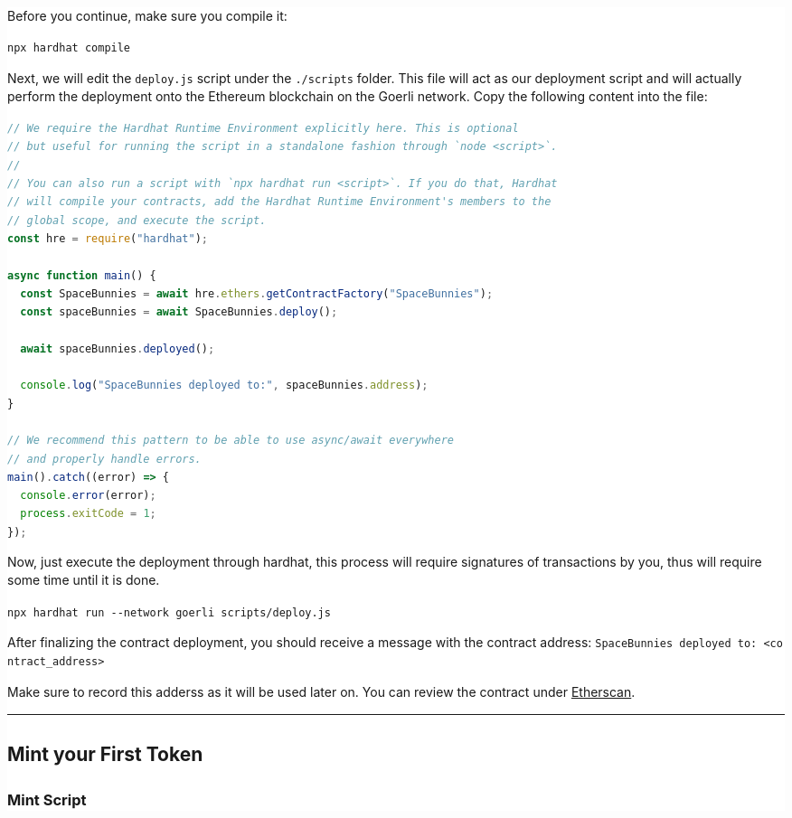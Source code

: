 Before you continue, make sure you compile it:

```shell
npx hardhat compile
```

Next, we will edit the `deploy.js` script under the `./scripts` folder.
This file will act as our deployment script and will actually perform the deployment onto the Ethereum blockchain on the Goerli network.
Copy the following content into the file:

```javascript
// We require the Hardhat Runtime Environment explicitly here. This is optional
// but useful for running the script in a standalone fashion through `node <script>`.
//
// You can also run a script with `npx hardhat run <script>`. If you do that, Hardhat
// will compile your contracts, add the Hardhat Runtime Environment's members to the
// global scope, and execute the script.
const hre = require("hardhat");

async function main() {
  const SpaceBunnies = await hre.ethers.getContractFactory("SpaceBunnies");
  const spaceBunnies = await SpaceBunnies.deploy();

  await spaceBunnies.deployed();

  console.log("SpaceBunnies deployed to:", spaceBunnies.address);
}

// We recommend this pattern to be able to use async/await everywhere
// and properly handle errors.
main().catch((error) => {
  console.error(error);
  process.exitCode = 1;
});
```

Now, just execute the deployment through hardhat, this process will require signatures of transactions by you, thus will require some time until it is done.

```shell
npx hardhat run --network goerli scripts/deploy.js
```

After finalizing the contract deployment, you should receive a message with the contract address:
`SpaceBunnies deployed to: <contract_address>`

Make sure to record this adderss as it will be used later on.
You can review the contract under [Etherscan](https://goerli.etherscan.io/).

---

## Mint your First Token

### Mint Script
